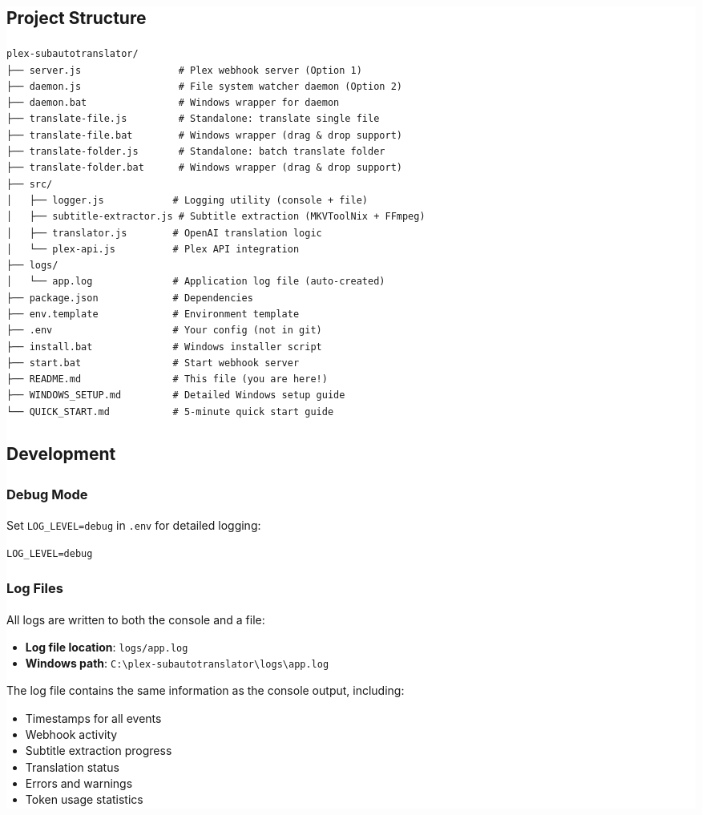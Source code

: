 ## Project Structure

```
plex-subautotranslator/
├── server.js                 # Plex webhook server (Option 1)
├── daemon.js                 # File system watcher daemon (Option 2)
├── daemon.bat                # Windows wrapper for daemon
├── translate-file.js         # Standalone: translate single file
├── translate-file.bat        # Windows wrapper (drag & drop support)
├── translate-folder.js       # Standalone: batch translate folder
├── translate-folder.bat      # Windows wrapper (drag & drop support)
├── src/
│   ├── logger.js            # Logging utility (console + file)
│   ├── subtitle-extractor.js # Subtitle extraction (MKVToolNix + FFmpeg)
│   ├── translator.js        # OpenAI translation logic
│   └── plex-api.js          # Plex API integration
├── logs/
│   └── app.log              # Application log file (auto-created)
├── package.json             # Dependencies
├── env.template             # Environment template
├── .env                     # Your config (not in git)
├── install.bat              # Windows installer script
├── start.bat                # Start webhook server
├── README.md                # This file (you are here!)
├── WINDOWS_SETUP.md         # Detailed Windows setup guide
└── QUICK_START.md           # 5-minute quick start guide
```

## Development

### Debug Mode

Set `LOG_LEVEL=debug` in `.env` for detailed logging:

```env
LOG_LEVEL=debug
```

### Log Files

All logs are written to both the console and a file:

- **Log file location**: `logs/app.log`
- **Windows path**: `C:\plex-subautotranslator\logs\app.log`

The log file contains the same information as the console output, including:
- Timestamps for all events
- Webhook activity
- Subtitle extraction progress
- Translation status
- Errors and warnings
- Token usage statistics

